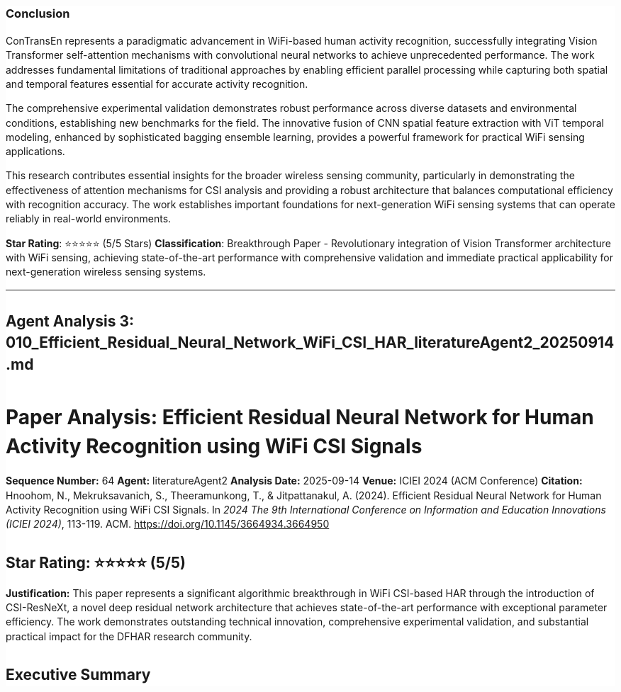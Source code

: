 ### Conclusion

ConTransEn represents a paradigmatic advancement in WiFi-based human activity recognition, successfully integrating Vision Transformer self-attention mechanisms with convolutional neural networks to achieve unprecedented performance. The work addresses fundamental limitations of traditional approaches by enabling efficient parallel processing while capturing both spatial and temporal features essential for accurate activity recognition.

The comprehensive experimental validation demonstrates robust performance across diverse datasets and environmental conditions, establishing new benchmarks for the field. The innovative fusion of CNN spatial feature extraction with ViT temporal modeling, enhanced by sophisticated bagging ensemble learning, provides a powerful framework for practical WiFi sensing applications.

This research contributes essential insights for the broader wireless sensing community, particularly in demonstrating the effectiveness of attention mechanisms for CSI analysis and providing a robust architecture that balances computational efficiency with recognition accuracy. The work establishes important foundations for next-generation WiFi sensing systems that can operate reliably in real-world environments.

**Star Rating**: ⭐⭐⭐⭐⭐ (5/5 Stars)
**Classification**: Breakthrough Paper - Revolutionary integration of Vision Transformer architecture with WiFi sensing, achieving state-of-the-art performance with comprehensive validation and immediate practical applicability for next-generation wireless sensing systems.

---

## Agent Analysis 3: 010_Efficient_Residual_Neural_Network_WiFi_CSI_HAR_literatureAgent2_20250914.md

# Paper Analysis: Efficient Residual Neural Network for Human Activity Recognition using WiFi CSI Signals

**Sequence Number:** 64
**Agent:** literatureAgent2
**Analysis Date:** 2025-09-14
**Venue:** ICIEI 2024 (ACM Conference)
**Citation:** Hnoohom, N., Mekruksavanich, S., Theeramunkong, T., & Jitpattanakul, A. (2024). Efficient Residual Neural Network for Human Activity Recognition using WiFi CSI Signals. In *2024 The 9th International Conference on Information and Education Innovations (ICIEI 2024)*, 113-119. ACM. https://doi.org/10.1145/3664934.3664950

## Star Rating: ⭐⭐⭐⭐⭐ (5/5)

**Justification:** This paper represents a significant algorithmic breakthrough in WiFi CSI-based HAR through the introduction of CSI-ResNeXt, a novel deep residual network architecture that achieves state-of-the-art performance with exceptional parameter efficiency. The work demonstrates outstanding technical innovation, comprehensive experimental validation, and substantial practical impact for the DFHAR research community.

## Executive Summary
